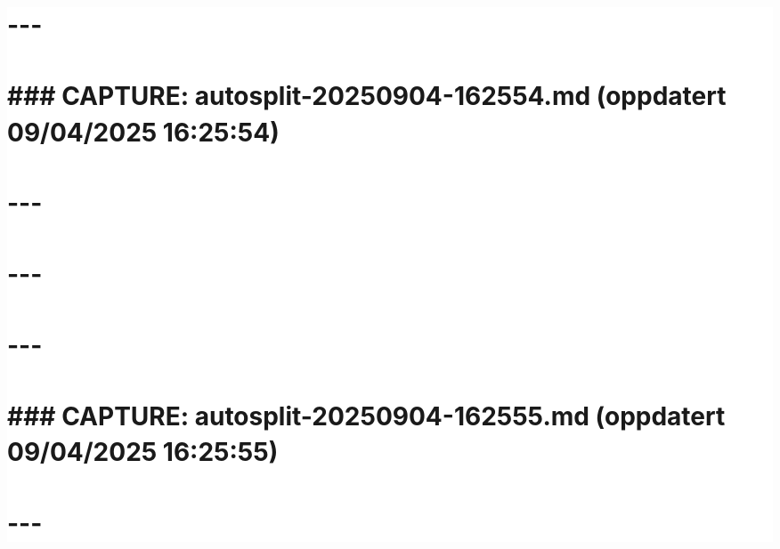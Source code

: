 #

#

# ---

#

#

#

#

#

# \### CAPTURE: autosplit-20250904-162554.md (oppdatert 09/04/2025 16:25:54)

# ---

#

#

# ---

#

#

#

# ---

#

#

#

#

#

# \### CAPTURE: autosplit-20250904-162555.md (oppdatert 09/04/2025 16:25:55)

# ---

#
